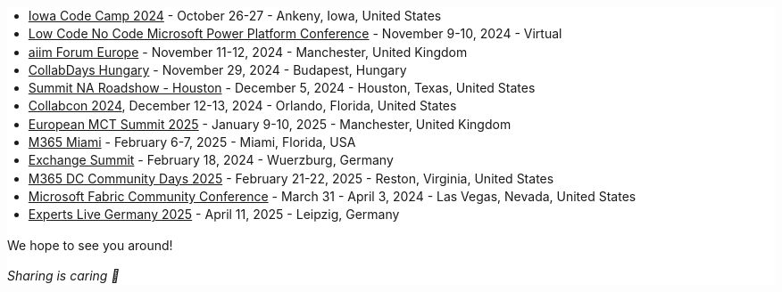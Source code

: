 * [Iowa Code Camp 2024](https://www.communitydays.org/event/2024-10-26/iowa-code-camp-2024) - October 26-27 - Ankeny, Iowa, United States
* [Low Code No Code Microsoft Power Platform Conference](https://www.communitydays.org/event/2024-11-09/low-code-no-code-microsoft-power-platform-conference-2024) - November 9-10, 2024 - Virtual
* [aiim Forum Europe](https://www.communitydays.org/event/2024-11-11/aiim-forum-europe) - November 11-12, 2024 - Manchester, United Kingdom
* [CollabDays Hungary](https://www.communitydays.org/event/2024-11-28/collabdays-hungary-2024) - November 29, 2024 - Budapest, Hungary
* [Summit NA Roadshow - Houston](https://www.communitydays.org/event/2024-12-05/summit-na-roadshow-houston) - December 5, 2024 - Houston, Texas, United States
* [Collabcon 2024](https://www.communitydays.org/event/2024-12-12/collabcon-2024), December 12-13, 2024 - Orlando, Florida, United States
* [European MCT Summit 2025](https://www.communitydays.org/event/2025-01-09/european-mct-summit-2025) - January 9-10, 2025 - Manchester, United Kingdom
* [M365 Miami](https://www.communitydays.org/event/2025-02-06/m365-miami) - February 6-7, 2025 - Miami, Florida, USA
* [Exchange Summit](https://www.communitydays.org/event/2025-02-18/exchange-summit-2025) - February 18, 2024 - Wuerzburg, Germany
* [M365 DC Community Days 2025](https://www.communitydays.org/event/2025-02-21/m365-dc-community-days-2025) - February 21-22, 2025 - Reston, Virginia, United States
* [Microsoft Fabric Community Conference](https://www.communitydays.org/event/2025-03-31/microsoft-fabric-community-conference) - March 31 - April 3, 2024 - Las Vegas, Nevada, United States
* [Experts Live Germany 2025](https://www.communitydays.org/event/2025-04-11/experts-live-germany-2025) - April 11, 2025 - Leipzig, Germany

We hope to see you around!

_Sharing is caring 🧡_
